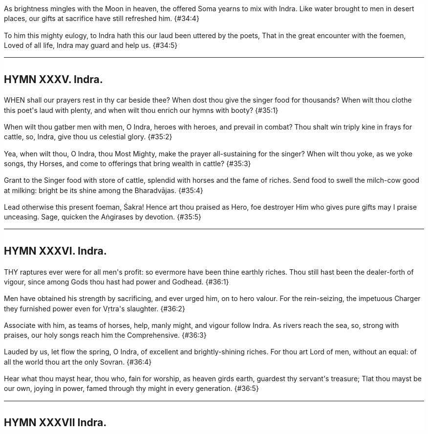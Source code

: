 As brightness mingles with the Moon in heaven, the offered Soma yearns to mix with Indra.
Like water brought to men in desert places, our gifts at sacrifice have still refreshed him. {#34:4}

To him this mighty eulogy, to Indra hath this our laud been uttered by the poets,
That in the great encounter with the foemen, Loved of all life, Indra may guard and help us. {#34:5}

* * *

## HYMN XXXV. Indra.

WHEN shall our prayers rest in thy car beside thee? When dost thou give the singer food for thousands?
When wilt thou clothe this poet's laud with plenty, and when wilt thou enrich our hymns with booty? {#35:1}

When wilt thou gatber men with men, O Indra, heroes with heroes, and prevail in combat?
Thou shalt win triply kine in frays for cattle, so, Indra, give thou us celestial glory. {#35:2}

Yea, when wilt thou, O Indra, thou Most Mighty, make the prayer all-sustaining for the singer?
When wilt thou yoke, as we yoke songs, thy Horses, and come to offerings that bring wealth in cattle? {#35:3}

Grant to the Singer food with store of cattle, splendid with horses and the fame of riches.
Send food to swell the milch-cow good at milking: bright be its shine among the Bharadvājas. {#35:4}

Lead otherwise this present foeman, Śakra! Hence art thou praised as Hero, foe destroyer
Him who gives pure gifts may I praise unceasing. Sage, quicken the Aṅgirases by devotion. {#35:5}

* * *

## HYMN XXXVI. Indra.

THY raptures ever were for all men's profit: so evermore have been thine earthly riches.
Thou still hast been the dealer-forth of vigour, since among Gods thou hast had power and Godhead. {#36:1}

Men have obtained his strength by sacrificing, and ever urged him, on to hero valour.
For the rein-seizing, the impetuous Charger they furnished power even for Vṛtra's slaughter. {#36:2}

Associate with him, as teams of horses, help, manly might, and vigour follow Indra.
As rivers reach the sea, so, strong with praises, our holy songs reach him the Comprehensive. {#36:3}

Lauded by us, let flow the spring, O Indra, of excellent and brightly-shining riches.
For thou art Lord of men, without an equal: of all the world thou art the only Sovran. {#36:4}

Hear what thou mayst hear, thou who, fain for worship, as heaven girds earth, guardest thy servant's treasure;
Tlat thou mayst be our own, joying in power, famed through thy might in every generation. {#36:5}

* * *

## HYMN XXXVII Indra.
